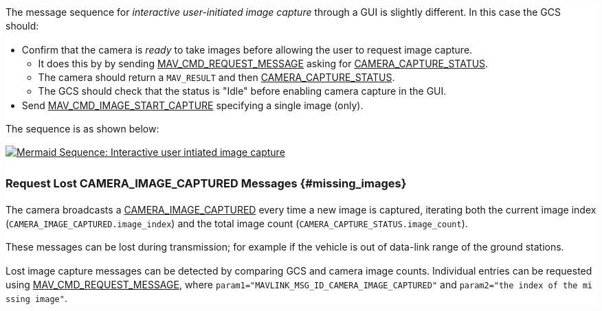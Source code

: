 

The message sequence for *interactive user-initiated image capture* through a GUI is slightly different.
In this case the GCS should:
- Confirm that the camera is *ready* to take images before allowing the user to request image capture.
  - It does this by by sending [MAV_CMD_REQUEST_MESSAGE](../messages/common.md#MAV_CMD_REQUEST_MESSAGE) asking for [CAMERA_CAPTURE_STATUS](../messages/common.md#CAMERA_CAPTURE_STATUS).
  - The camera should return a `MAV_RESULT` and then [CAMERA_CAPTURE_STATUS](../messages/common.md#CAMERA_CAPTURE_STATUS).
  - The GCS should check that the status is "Idle" before enabling camera capture in the GUI.
- Send [MAV_CMD_IMAGE_START_CAPTURE](../messages/common.md#MAV_CMD_IMAGE_START_CAPTURE) specifying a single image (only).

The sequence is as shown below:

[![Mermaid Sequence: Interactive user intiated image capture](https://mermaid.ink/img/eyJjb2RlIjoic2VxdWVuY2VEaWFncmFtO1xuICAgIHBhcnRpY2lwYW50IEdDU1xuICAgIHBhcnRpY2lwYW50IENhbWVyYVxuICAgIEdDUy0-PkNhbWVyYTogTUFWX0NNRF9SRVFVRVNUX01FU1NBR0UocGFyYW0xPTI2MilcbiAgICBHQ1MtPj5HQ1M6IFN0YXJ0IHRpbWVvdXRcbiAgICBDYW1lcmEtPj5HQ1M6IE1BVl9SRVNVTFRfQUNDRVBURURcbiAgICBHQ1MtPj5HQ1M6IFN0YXJ0IHRpbWVvdXRcbiAgICBDYW1lcmEtPj5HQ1M6IENBTUVSQV9DQVBUVVJFX1NUQVRVUyAoc3RhdHVzKVxuICAgIE5vdGUgb3ZlciBDYW1lcmEsR0NTOiBSZXBlYXQgdW50aWwgc3RhdHVzIGlzIElETEVcbiAgICBHQ1MtPj5DYW1lcmE6IE1BVl9DTURfSU1BR0VfU1RBUlRfQ0FQVFVSRSAoaW50ZXJ2YWwsIGNvdW50L2ZvcmV2ZXIpXG4gICAgR0NTLT4-R0NTOiBTdGFydCB0aW1lb3V0XG4gICAgQ2FtZXJhLT4-R0NTOiBNQVZfUkVTVUxUX0FDQ0VQVEVEXG4gICAgTm90ZSBvdmVyIENhbWVyYSxHQ1M6IENhbWVyYSBzdGFydCBjYXB0dXJlIG9mIDEgaW1hZ2VcbiAgICBHQ1MtPj5HQ1M6IFN0YXJ0IHRpbWVvdXRcbiAgICBDYW1lcmEtPj5HQ1M6IENBTUVSQV9JTUFHRV9DQVBUVVJFRCAgKGJyb2FkY2FzdCkiLCJtZXJtYWlkIjp7InRoZW1lIjoiZGVmYXVsdCJ9LCJ1cGRhdGVFZGl0b3IiOmZhbHNlfQ)](https://mermaid-js.github.io/mermaid-live-editor/#/edit/eyJjb2RlIjoic2VxdWVuY2VEaWFncmFtO1xuICAgIHBhcnRpY2lwYW50IEdDU1xuICAgIHBhcnRpY2lwYW50IENhbWVyYVxuICAgIEdDUy0-PkNhbWVyYTogTUFWX0NNRF9SRVFVRVNUX01FU1NBR0UocGFyYW0xPTI2MilcbiAgICBHQ1MtPj5HQ1M6IFN0YXJ0IHRpbWVvdXRcbiAgICBDYW1lcmEtPj5HQ1M6IE1BVl9SRVNVTFRfQUNDRVBURURcbiAgICBHQ1MtPj5HQ1M6IFN0YXJ0IHRpbWVvdXRcbiAgICBDYW1lcmEtPj5HQ1M6IENBTUVSQV9DQVBUVVJFX1NUQVRVUyAoc3RhdHVzKVxuICAgIE5vdGUgb3ZlciBDYW1lcmEsR0NTOiBSZXBlYXQgdW50aWwgc3RhdHVzIGlzIElETEVcbiAgICBHQ1MtPj5DYW1lcmE6IE1BVl9DTURfSU1BR0VfU1RBUlRfQ0FQVFVSRSAoaW50ZXJ2YWwsIGNvdW50L2ZvcmV2ZXIpXG4gICAgR0NTLT4-R0NTOiBTdGFydCB0aW1lb3V0XG4gICAgQ2FtZXJhLT4-R0NTOiBNQVZfUkVTVUxUX0FDQ0VQVEVEXG4gICAgTm90ZSBvdmVyIENhbWVyYSxHQ1M6IENhbWVyYSBzdGFydCBjYXB0dXJlIG9mIDEgaW1hZ2VcbiAgICBHQ1MtPj5HQ1M6IFN0YXJ0IHRpbWVvdXRcbiAgICBDYW1lcmEtPj5HQ1M6IENBTUVSQV9JTUFHRV9DQVBUVVJFRCAgKGJyb2FkY2FzdCkiLCJtZXJtYWlkIjp7InRoZW1lIjoiZGVmYXVsdCJ9LCJ1cGRhdGVFZGl0b3IiOmZhbHNlfQ)



### Request Lost CAMERA_IMAGE_CAPTURED Messages {#missing_images}

The camera broadcasts a [CAMERA_IMAGE_CAPTURED](#CAMERA_IMAGE_CAPTURED) every time a new image is captured, iterating both the current image index (`CAMERA_IMAGE_CAPTURED.image_index`) and the total image count (`CAMERA_CAPTURE_STATUS.image_count`).

These messages can be lost during transmission; for example if the vehicle is out of data-link range of the ground stations.

Lost image capture messages can be detected by comparing GCS and camera image counts.
Individual entries can be requested using [MAV_CMD_REQUEST_MESSAGE](../messages/common.md#MAV_CMD_REQUEST_MESSAGE), where `param1="MAVLINK_MSG_ID_CAMERA_IMAGE_CAPTURED"` and `param2="the index of the missing image"`.

